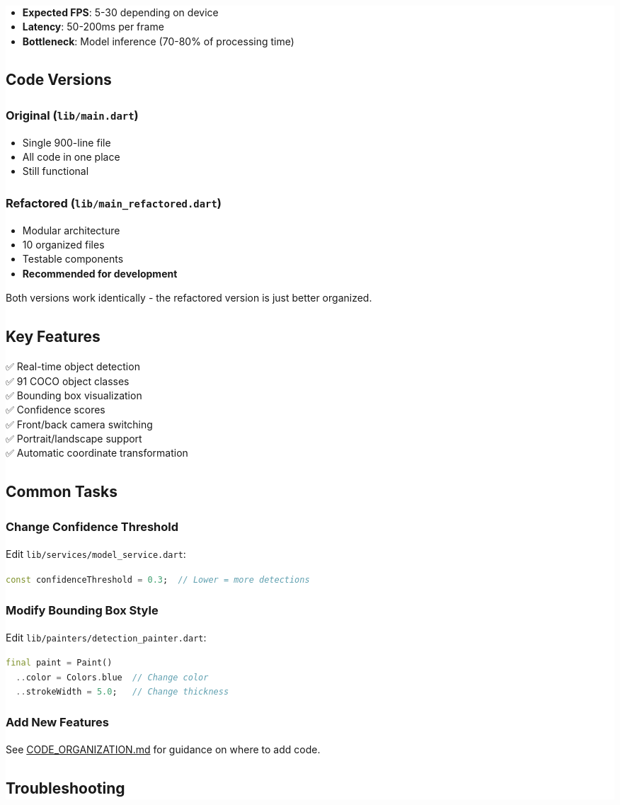 - **Expected FPS**: 5-30 depending on device
- **Latency**: 50-200ms per frame
- **Bottleneck**: Model inference (70-80% of processing time)

## Code Versions

### Original (`lib/main.dart`)
- Single 900-line file
- All code in one place
- Still functional

### Refactored (`lib/main_refactored.dart`)
- Modular architecture
- 10 organized files
- Testable components
- **Recommended for development**

Both versions work identically - the refactored version is just better organized.

## Key Features

✅ Real-time object detection  
✅ 91 COCO object classes  
✅ Bounding box visualization  
✅ Confidence scores  
✅ Front/back camera switching  
✅ Portrait/landscape support  
✅ Automatic coordinate transformation  

## Common Tasks

### Change Confidence Threshold
Edit `lib/services/model_service.dart`:
```dart
const confidenceThreshold = 0.3;  // Lower = more detections
```

### Modify Bounding Box Style
Edit `lib/painters/detection_painter.dart`:
```dart
final paint = Paint()
  ..color = Colors.blue  // Change color
  ..strokeWidth = 5.0;   // Change thickness
```

### Add New Features
See [CODE_ORGANIZATION.md](CODE_ORGANIZATION.md) for guidance on where to add code.

## Troubleshooting

